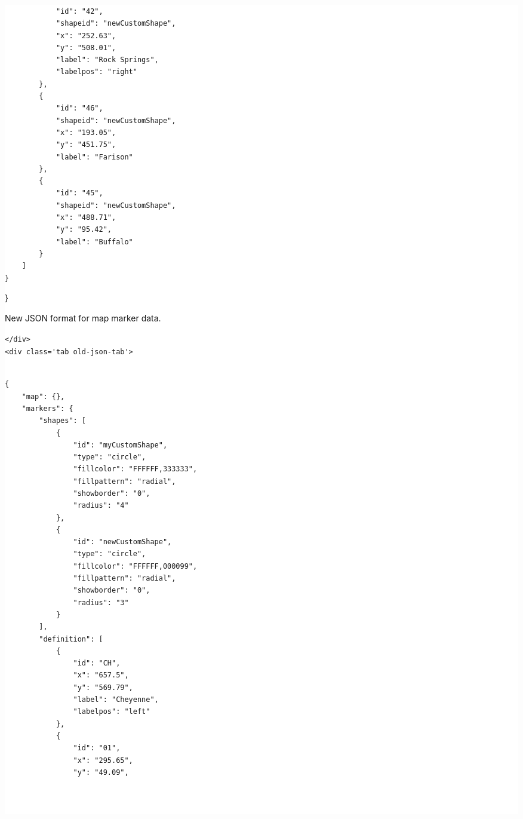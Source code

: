                 "id": "42",
                "shapeid": "newCustomShape",
                "x": "252.63",
                "y": "508.01",
                "label": "Rock Springs",
                "labelpos": "right"
            },
            {
                "id": "46",
                "shapeid": "newCustomShape",
                "x": "193.05",
                "y": "451.75",
                "label": "Farison"
            },
            {
                "id": "45",
                "shapeid": "newCustomShape",
                "x": "488.71",
                "y": "95.42",
                "label": "Buffalo"
            }
        ]
    }
}
</code></pre>


<p class='text-success'>New JSON format for map marker data.</p>

    </div>
    <div class='tab old-json-tab'>
<pre><code class="language-javascript">
{
    "map": {},
    "markers": {
        "shapes": [
            {
                "id": "myCustomShape",
                "type": "circle",
                "fillcolor": "FFFFFF,333333",
                "fillpattern": "radial",
                "showborder": "0",
                "radius": "4"
            },
            {
                "id": "newCustomShape",
                "type": "circle",
                "fillcolor": "FFFFFF,000099",
                "fillpattern": "radial",
                "showborder": "0",
                "radius": "3"
            }
        ],
        "definition": [
            {
                "id": "CH",
                "x": "657.5",
                "y": "569.79",
                "label": "Cheyenne",
                "labelpos": "left"
            },
            {
                "id": "01",
                "x": "295.65",
                "y": "49.09",